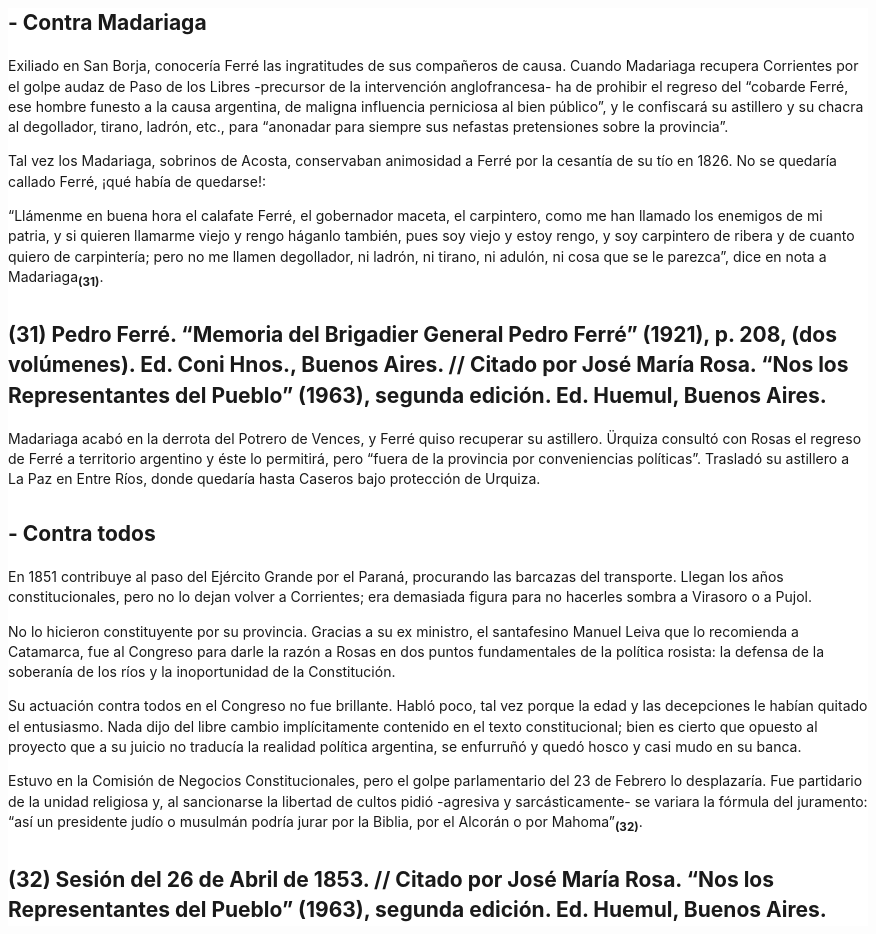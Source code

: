 ## **\- Contra Madariaga**

Exiliado en San Borja, conocería Ferré las ingratitudes de sus compañeros de causa. Cuando Madariaga recupera Corrientes por el golpe audaz de Paso de los Libres -precursor de la intervención anglofrancesa- ha de prohibir el regreso del “cobarde Ferré, ese hombre funesto a la causa argentina, de maligna influencia perniciosa al bien público”, y le confiscará su astillero y su chacra al degollador, tirano, ladrón, etc., para “anonadar para siempre sus nefastas pretensiones sobre la provincia”.

Tal vez los Madariaga, sobrinos de Acosta, conservaban animosidad a Ferré por la cesantía de su tío en 1826. No se quedaría callado Ferré, ¡qué había de quedarse!:

“Llámenme en buena hora el calafate Ferré, el gobernador maceta, el carpintero, como me han llamado los enemigos de mi patria, y si quieren llamarme viejo y rengo háganlo también, pues soy viejo y estoy rengo, y soy carpintero de ribera y de cuanto quiero de carpintería; pero no me llamen degollador, ni ladrón, ni tirano, ni adulón, ni cosa que se le parezca”, dice en nota a Madariaga<sub><strong>(31)</strong></sub>.

## **(31)** Pedro Ferré. “Memoria del Brigadier General Pedro Ferré” (1921), p. 208, (dos volúmenes). Ed. Coni Hnos., Buenos Aires. // Citado por José María Rosa. “Nos los Representantes del Pueblo” (1963), segunda edición. Ed. Huemul, Buenos Aires.

Madariaga acabó en la derrota del Potrero de Vences, y Ferré quiso recuperar su astillero. Ürquiza consultó con Rosas el regreso de Ferré a territorio argentino y éste lo permitirá, pero “fuera de la provincia por conveniencias políticas”. Trasladó su astillero a La Paz en Entre Ríos, donde quedaría hasta Caseros bajo protección de Urquiza.

## **\- Contra todos**

En 1851 contribuye al paso del Ejército Grande por el Paraná, procurando las barcazas del transporte. Llegan los años constitucionales, pero no lo dejan volver a Corrientes; era demasiada figura para no hacerles sombra a Virasoro o a Pujol.

No lo hicieron constituyente por su provincia. Gracias a su ex ministro, el santafesino Manuel Leiva que lo recomienda a Catamarca, fue al Congreso para darle la razón a Rosas en dos puntos fundamentales de la política rosista: la defensa de la soberanía de los ríos y la inoportunidad de la Constitución.

Su actuación contra todos en el Congreso no fue brillante. Habló poco, tal vez porque la edad y las decepciones le habían quitado el entusiasmo. Nada dijo del libre cambio implícitamente contenido en el texto constitucional; bien es cierto que opuesto al proyecto que a su juicio no traducía la realidad política argentina, se enfurruñó y quedó hosco y casi mudo en su banca.

Estuvo en la Comisión de Negocios Constitucionales, pero el golpe parlamentario del 23 de Febrero lo desplazaría. Fue partidario de la unidad religiosa y, al sancionarse la libertad de cultos pidió -agresiva y sarcásticamente- se variara la fórmula del juramento: “así un presidente judío o musulmán podría jurar por la Biblia, por el Alcorán o por Mahoma”<sub><strong>(32)</strong></sub>.

## **(32)** Sesión del 26 de Abril de 1853. // Citado por José María Rosa. “Nos los Representantes del Pueblo” (1963), segunda edición. Ed. Huemul, Buenos Aires.
